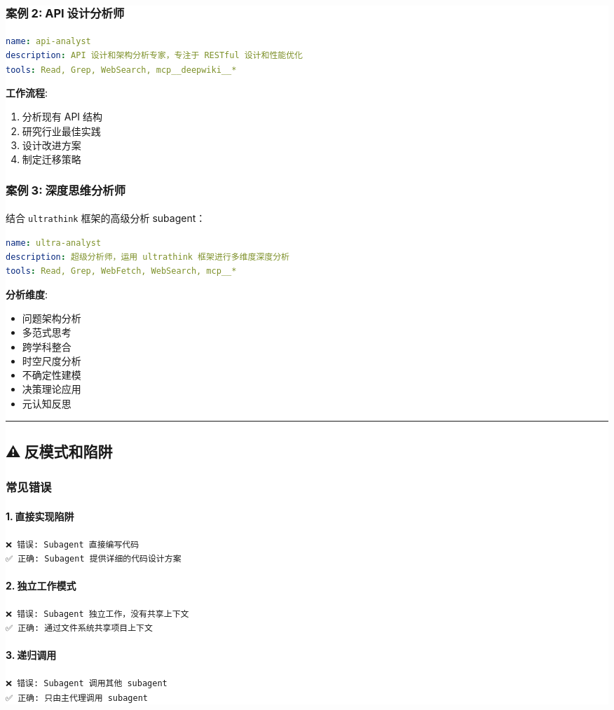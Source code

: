 ### 案例 2: API 设计分析师
```yaml
name: api-analyst
description: API 设计和架构分析专家，专注于 RESTful 设计和性能优化
tools: Read, Grep, WebSearch, mcp__deepwiki__*
```

**工作流程**:
1. 分析现有 API 结构
2. 研究行业最佳实践
3. 设计改进方案
4. 制定迁移策略

### 案例 3: 深度思维分析师
结合 `ultrathink` 框架的高级分析 subagent：

```yaml
name: ultra-analyst
description: 超级分析师，运用 ultrathink 框架进行多维度深度分析
tools: Read, Grep, WebFetch, WebSearch, mcp__*
```

**分析维度**:
- 问题架构分析
- 多范式思考
- 跨学科整合
- 时空尺度分析
- 不确定性建模
- 决策理论应用
- 元认知反思

---

## ⚠️ 反模式和陷阱

### 常见错误

#### 1. 直接实现陷阱
```
❌ 错误: Subagent 直接编写代码
✅ 正确: Subagent 提供详细的代码设计方案
```

#### 2. 独立工作模式
```
❌ 错误: Subagent 独立工作，没有共享上下文
✅ 正确: 通过文件系统共享项目上下文
```

#### 3. 递归调用
```
❌ 错误: Subagent 调用其他 subagent
✅ 正确: 只由主代理调用 subagent
```
